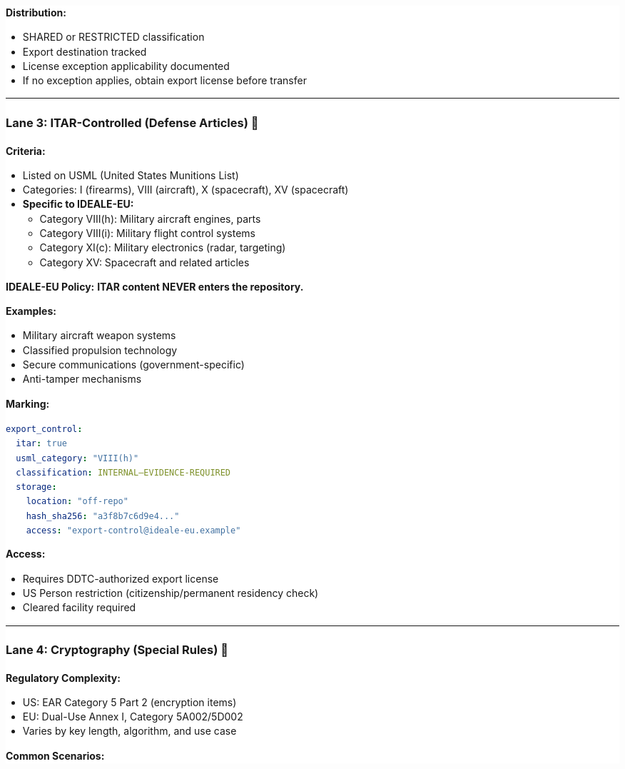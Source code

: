 **Distribution:**
- SHARED or RESTRICTED classification
- Export destination tracked
- License exception applicability documented
- If no exception applies, obtain export license before transfer

---

### Lane 3: ITAR-Controlled (Defense Articles) 🚫

**Criteria:**
- Listed on USML (United States Munitions List)
- Categories: I (firearms), VIII (aircraft), X (spacecraft), XV (spacecraft)
- **Specific to IDEALE-EU:**
  - Category VIII(h): Military aircraft engines, parts
  - Category VIII(i): Military flight control systems
  - Category XI(c): Military electronics (radar, targeting)
  - Category XV: Spacecraft and related articles

**IDEALE-EU Policy:** **ITAR content NEVER enters the repository.**

**Examples:**
- Military aircraft weapon systems
- Classified propulsion technology
- Secure communications (government-specific)
- Anti-tamper mechanisms

**Marking:**
```yaml
export_control:
  itar: true
  usml_category: "VIII(h)"
  classification: INTERNAL–EVIDENCE-REQUIRED
  storage:
    location: "off-repo"
    hash_sha256: "a3f8b7c6d9e4..."
    access: "export-control@ideale-eu.example"
```

**Access:**
- Requires DDTC-authorized export license
- US Person restriction (citizenship/permanent residency check)
- Cleared facility required

---

### Lane 4: Cryptography (Special Rules) 🔐

**Regulatory Complexity:**
- US: EAR Category 5 Part 2 (encryption items)
- EU: Dual-Use Annex I, Category 5A002/5D002
- Varies by key length, algorithm, and use case

**Common Scenarios:**
